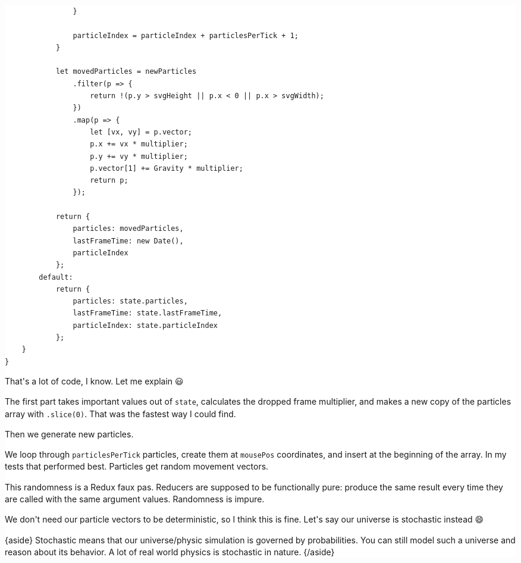 ```{.javascript caption="The particles logic"}
                }

                particleIndex = particleIndex + particlesPerTick + 1;
            }

            let movedParticles = newParticles
                .filter(p => {
                    return !(p.y > svgHeight || p.x < 0 || p.x > svgWidth);
                })
                .map(p => {
                    let [vx, vy] = p.vector;
                    p.x += vx * multiplier;
                    p.y += vy * multiplier;
                    p.vector[1] += Gravity * multiplier;
                    return p;
                });

            return {
                particles: movedParticles,
                lastFrameTime: new Date(),
                particleIndex
            };
        default:
            return {
                particles: state.particles,
                lastFrameTime: state.lastFrameTime,
                particleIndex: state.particleIndex
            };
    }
}
```

That's a lot of code, I know. Let me explain :smiley:

The first part takes important values out of `state`, calculates the dropped
frame multiplier, and makes a new copy of the particles array with `.slice(0)`.
That was the fastest way I could find.

Then we generate new particles.

We loop through `particlesPerTick` particles, create them at `mousePos`
coordinates, and insert at the beginning of the array. In my tests that
performed best. Particles get random movement vectors.

This randomness is a Redux faux pas. Reducers are supposed to be functionally
pure: produce the same result every time they are called with the same argument
values. Randomness is impure.

We don't need our particle vectors to be deterministic, so I think this is
fine. Let's say our universe is stochastic instead :smile:

{aside} Stochastic means that our universe/physic simulation is governed by
probabilities. You can still model such a universe and reason about its
behavior. A lot of real world physics is stochastic in nature. {/aside}
